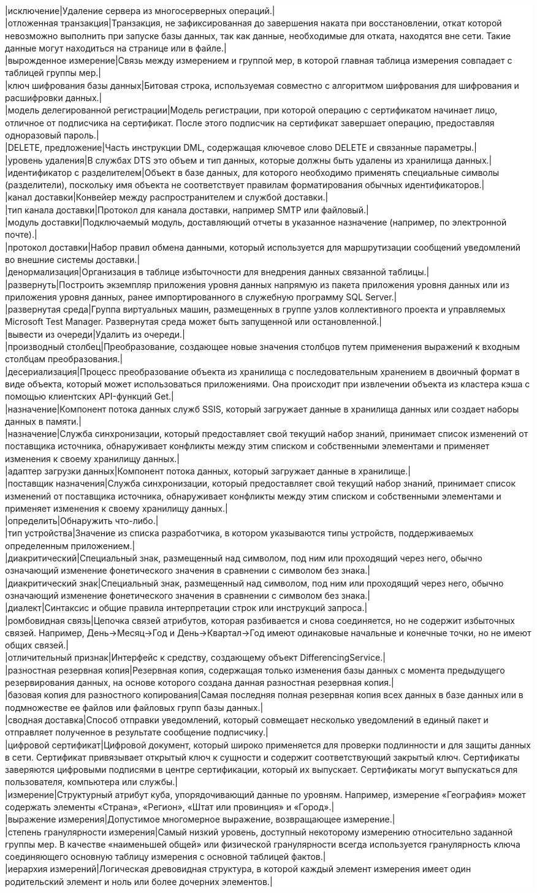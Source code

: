 |исключение|Удаление сервера из многосерверных операций.|  
|отложенная транзакция|Транзакция, не зафиксированная до завершения наката при восстановлении, откат которой невозможно выполнить при запуске базы данных, так как данные, необходимые для отката, находятся вне сети. Такие данные могут находиться на странице или в файле.|  
|вырожденное измерение|Связь между измерением и группой мер, в которой главная таблица измерения совпадает с таблицей группы мер.|  
|ключ шифрования базы данных|Битовая строка, используемая совместно с алгоритмом шифрования для шифрования и расшифровки данных.|  
|модель делегированной регистрации|Модель регистрации, при которой операцию с сертификатом начинает лицо, отличное от подписчика на сертификат. После этого подписчик на сертификат завершает операцию, предоставляя одноразовый пароль.|  
|DELETE, предложение|Часть инструкции DML, содержащая ключевое слово DELETE и связанные параметры.|  
|уровень удаления|В службах DTS это объем и тип данных, которые должны быть удалены из хранилища данных.|  
|идентификатор с разделителем|Объект в базе данных, для которого необходимо применять специальные символы (разделители), поскольку имя объекта не соответствует правилам форматирования обычных идентификаторов.|  
|канал доставки|Конвейер между распространителем и службой доставки.|  
|тип канала доставки|Протокол для канала доставки, например SMTP или файловый.|  
|модуль доставки|Подключаемый модуль, доставляющий отчеты в указанное назначение (например, по электронной почте).|  
|протокол доставки|Набор правил обмена данными, который используется для маршрутизации сообщений уведомлений во внешние системы доставки.|  
|денормализация|Организация в таблице избыточности для внедрения данных связанной таблицы.|  
|развернуть|Построить экземпляр приложения уровня данных напрямую из пакета приложения уровня данных или из приложения уровня данных, ранее импортированного в служебную программу SQL Server.|  
|развернутая среда|Группа виртуальных машин, размещенных в группе узлов коллективного проекта и управляемых Microsoft Test Manager. Развернутая среда может быть запущенной или остановленной.|  
|вывести из очереди|Удалить из очереди.|  
|производный столбец|Преобразование, создающее новые значения столбцов путем применения выражений к входным столбцам преобразования.|  
|десериализация|Процесс преобразование объекта из хранилища с последовательным хранением в двоичный формат в виде объекта, который может использоваться приложениями. Она происходит при извлечении объекта из кластера кэша с помощью клиентских API-функций Get.|  
|назначение|Компонент потока данных служб SSIS, который загружает данные в хранилища данных или создает наборы данных в памяти.|  
|назначение|Служба синхронизации, который предоставляет свой текущий набор знаний, принимает список изменений от поставщика источника, обнаруживает конфликты между этим списком и собственными элементами и применяет изменения к своему хранилищу данных.|  
|адаптер загрузки данных|Компонент потока данных, который загружает данные в хранилище.|  
|поставщик назначения|Служба синхронизации, который предоставляет свой текущий набор знаний, принимает список изменений от поставщика источника, обнаруживает конфликты между этим списком и собственными элементами и применяет изменения к своему хранилищу данных.|  
|определить|Обнаружить что-либо.|  
|тип устройства|Значение из списка разработчика, в котором указываются типы устройств, поддерживаемых определенным приложением.|  
|диакритический|Специальный знак, размещенный над символом, под ним или проходящий через него, обычно означающий изменение фонетического значения в сравнении с символом без знака.|  
|диакритический знак|Специальный знак, размещенный над символом, под ним или проходящий через него, обычно означающий изменение фонетического значения в сравнении с символом без знака.|  
|диалект|Синтаксис и общие правила интерпретации строк или инструкций запроса.|  
|ромбовидная связь|Цепочка связей атрибутов, которая разбивается и снова соединяется, но не содержит избыточных связей. Например, День->Месяц->Год и День->Квартал->Год имеют одинаковые начальные и конечные точки, но не имеют общих связей.|  
|отличительный признак|Интерфейс к средству, создающему объект DifferencingService.|  
|разностная резервная копия|Резервная копия, содержащая только изменения базы данных с момента предыдущего резервирования данных, на основе которого создана данная разностная резервная копия.|  
|базовая копия для разностного копирования|Самая последняя полная резервная копия всех данных в базе данных или в подмножестве ее файлов или файловых групп базы данных.|  
|сводная доставка|Способ отправки уведомлений, который совмещает несколько уведомлений в единый пакет и отправляет полученное в результате сообщение подписчику.|  
|цифровой сертификат|Цифровой документ, который широко применяется для проверки подлинности и для защиты данных в сети. Сертификат привязывает открытый ключ к сущности и содержит соответствующий закрытый ключ. Сертификаты заверяются цифровыми подписями в центре сертификации, который их выпускает. Сертификаты могут выпускаться для пользователя, компьютера или службы.|  
|измерение|Структурный атрибут куба, упорядочивающий данные по уровням. Например, измерение «География» может содержать элементы «Страна», «Регион», «Штат или провинция» и «Город».|  
|выражение измерения|Допустимое многомерное выражение, возвращающее измерение.|  
|степень гранулярности измерения|Самый низкий уровень, доступный некоторому измерению относительно заданной группы мер. В качестве «наименьшей общей» или физической гранулярности всегда используется гранулярность ключа соединяющего основную таблицу измерения с основной таблицей фактов.|  
|иерархия измерений|Логическая древовидная структура, в которой каждый элемент измерения имеет один родительский элемент и ноль или более дочерних элементов.|  